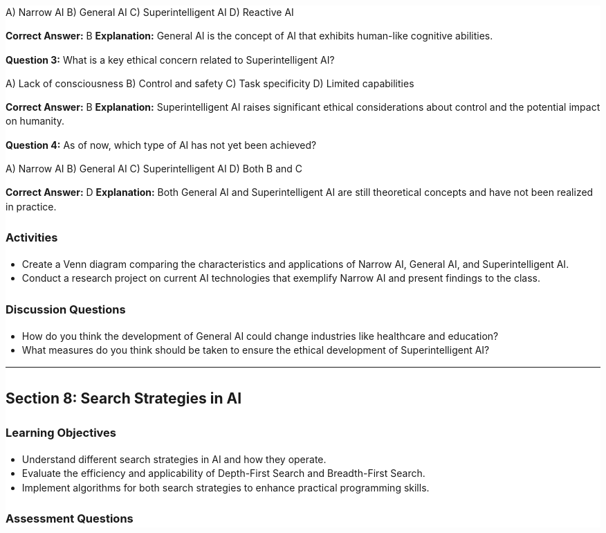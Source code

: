   A) Narrow AI
  B) General AI
  C) Superintelligent AI
  D) Reactive AI

**Correct Answer:** B
**Explanation:** General AI is the concept of AI that exhibits human-like cognitive abilities.

**Question 3:** What is a key ethical concern related to Superintelligent AI?

  A) Lack of consciousness
  B) Control and safety
  C) Task specificity
  D) Limited capabilities

**Correct Answer:** B
**Explanation:** Superintelligent AI raises significant ethical considerations about control and the potential impact on humanity.

**Question 4:** As of now, which type of AI has not yet been achieved?

  A) Narrow AI
  B) General AI
  C) Superintelligent AI
  D) Both B and C

**Correct Answer:** D
**Explanation:** Both General AI and Superintelligent AI are still theoretical concepts and have not been realized in practice.

### Activities
- Create a Venn diagram comparing the characteristics and applications of Narrow AI, General AI, and Superintelligent AI.
- Conduct a research project on current AI technologies that exemplify Narrow AI and present findings to the class.

### Discussion Questions
- How do you think the development of General AI could change industries like healthcare and education?
- What measures do you think should be taken to ensure the ethical development of Superintelligent AI?

---

## Section 8: Search Strategies in AI

### Learning Objectives
- Understand different search strategies in AI and how they operate.
- Evaluate the efficiency and applicability of Depth-First Search and Breadth-First Search.
- Implement algorithms for both search strategies to enhance practical programming skills.

### Assessment Questions
